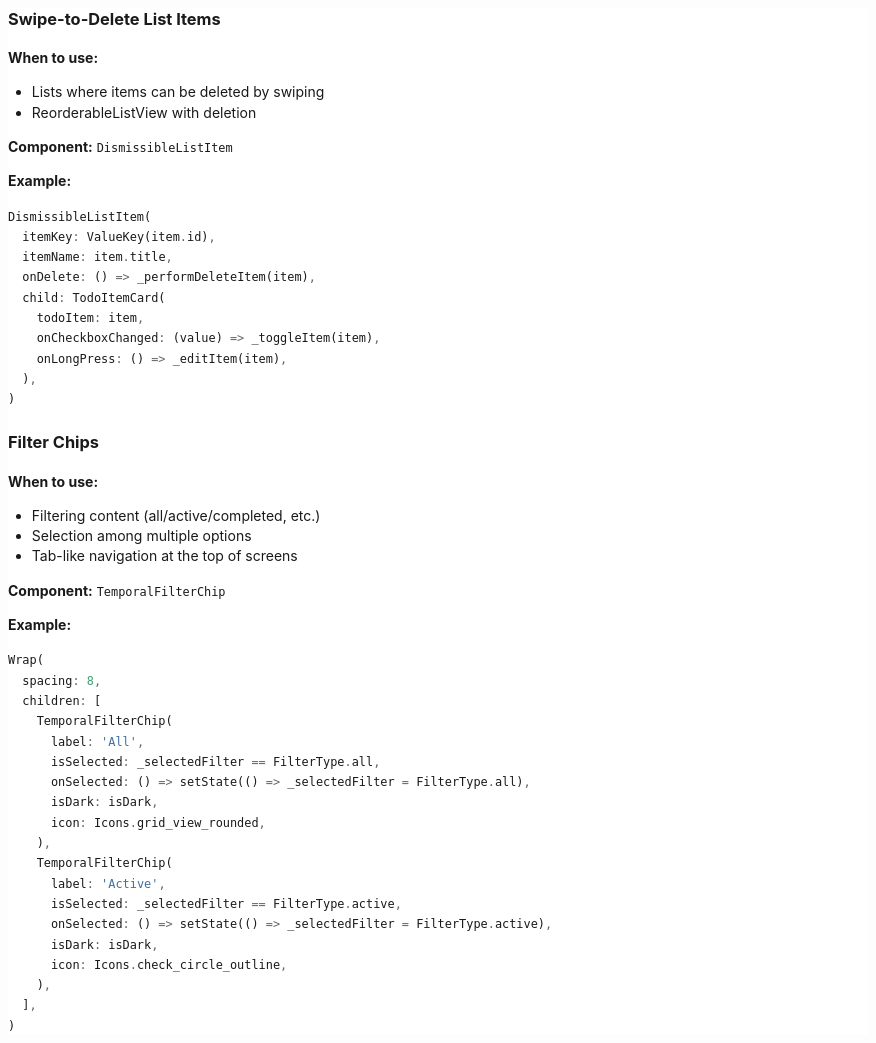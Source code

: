 ### Swipe-to-Delete List Items

**When to use:**
- Lists where items can be deleted by swiping
- ReorderableListView with deletion

**Component:** `DismissibleListItem`

**Example:**
```dart
DismissibleListItem(
  itemKey: ValueKey(item.id),
  itemName: item.title,
  onDelete: () => _performDeleteItem(item),
  child: TodoItemCard(
    todoItem: item,
    onCheckboxChanged: (value) => _toggleItem(item),
    onLongPress: () => _editItem(item),
  ),
)
```

### Filter Chips

**When to use:**
- Filtering content (all/active/completed, etc.)
- Selection among multiple options
- Tab-like navigation at the top of screens

**Component:** `TemporalFilterChip`

**Example:**
```dart
Wrap(
  spacing: 8,
  children: [
    TemporalFilterChip(
      label: 'All',
      isSelected: _selectedFilter == FilterType.all,
      onSelected: () => setState(() => _selectedFilter = FilterType.all),
      isDark: isDark,
      icon: Icons.grid_view_rounded,
    ),
    TemporalFilterChip(
      label: 'Active',
      isSelected: _selectedFilter == FilterType.active,
      onSelected: () => setState(() => _selectedFilter = FilterType.active),
      isDark: isDark,
      icon: Icons.check_circle_outline,
    ),
  ],
)
```

